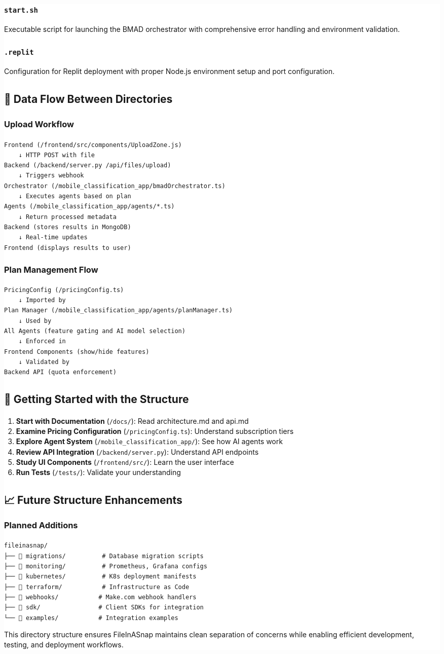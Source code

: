 ### `start.sh`
Executable script for launching the BMAD orchestrator with comprehensive error handling and environment validation.

### `.replit`
Configuration for Replit deployment with proper Node.js environment setup and port configuration.

## 🔄 Data Flow Between Directories

### Upload Workflow
```
Frontend (/frontend/src/components/UploadZone.js)
    ↓ HTTP POST with file
Backend (/backend/server.py /api/files/upload)
    ↓ Triggers webhook
Orchestrator (/mobile_classification_app/bmadOrchestrator.ts)
    ↓ Executes agents based on plan
Agents (/mobile_classification_app/agents/*.ts)
    ↓ Return processed metadata
Backend (stores results in MongoDB)
    ↓ Real-time updates
Frontend (displays results to user)
```

### Plan Management Flow
```
PricingConfig (/pricingConfig.ts)
    ↓ Imported by
Plan Manager (/mobile_classification_app/agents/planManager.ts)
    ↓ Used by
All Agents (feature gating and AI model selection)
    ↓ Enforced in
Frontend Components (show/hide features)
    ↓ Validated by
Backend API (quota enforcement)
```

## 🚀 Getting Started with the Structure

1. **Start with Documentation** (`/docs/`): Read architecture.md and api.md
2. **Examine Pricing Configuration** (`/pricingConfig.ts`): Understand subscription tiers
3. **Explore Agent System** (`/mobile_classification_app/`): See how AI agents work
4. **Review API Integration** (`/backend/server.py`): Understand API endpoints
5. **Study UI Components** (`/frontend/src/`): Learn the user interface
6. **Run Tests** (`/tests/`): Validate your understanding

## 📈 Future Structure Enhancements

### Planned Additions
```
fileinasnap/
├── 📁 migrations/          # Database migration scripts
├── 📁 monitoring/          # Prometheus, Grafana configs
├── 📁 kubernetes/          # K8s deployment manifests
├── 📁 terraform/           # Infrastructure as Code
├── 📁 webhooks/           # Make.com webhook handlers
├── 📁 sdk/                # Client SDKs for integration
└── 📁 examples/           # Integration examples
```

This directory structure ensures FileInASnap maintains clean separation of concerns while enabling efficient development, testing, and deployment workflows.